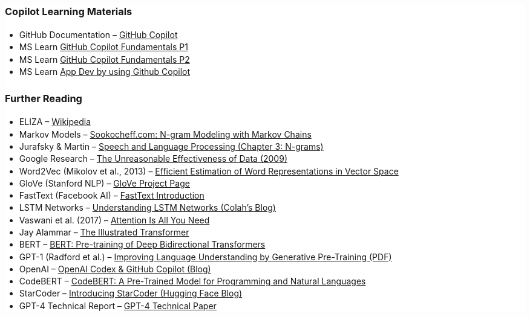 ### Copilot Learning Materials
- GitHub Documentation – [GitHub Copilot](https://docs.github.com/copilot) 
- MS Learn [GitHub Copilot Fundamentals P1](https://learn.microsoft.com/en-us/training/paths/copilot/)
- MS Learn [GitHub Copilot Fundamentals P2](https://learn.microsoft.com/en-us/training/paths/gh-copilot-2/)
- MS Learn [App Dev by using Github Copilot](https://learn.microsoft.com/en-us/training/paths/accelerate-app-development-using-github-copilot/)

### Further Reading
- ELIZA – [Wikipedia](https://en.wikipedia.org/wiki/ELIZA)
- Markov Models – [Sookocheff.com: N-gram Modeling with Markov Chains](https://sookocheff.com/post/nlp/ngram-modeling-with-markov-chains/)
- Jurafsky & Martin – [Speech and Language Processing (Chapter 3: N-grams)](https://web.stanford.edu/~jurafsky/slp3/3.pdf)
- Google Research – [The Unreasonable Effectiveness of Data (2009)](https://static.googleusercontent.com/media/research.google.com/en//pubs/archive/35179.pdf)
- Word2Vec (Mikolov et al., 2013) – [Efficient Estimation of Word Representations in Vector Space](https://arxiv.org/abs/1301.3781)
- GloVe (Stanford NLP) – [GloVe Project Page](https://nlp.stanford.edu/projects/glove/)
- FastText (Facebook AI) – [FastText Introduction](https://fasttext.cc/)
- LSTM Networks – [Understanding LSTM Networks (Colah’s Blog)](https://colah.github.io/posts/2015-08-Understanding-LSTMs/)
- Vaswani et al. (2017) – [Attention Is All You Need](https://arxiv.org/abs/1706.03762)
- Jay Alammar – [The Illustrated Transformer](https://jalammar.github.io/illustrated-transformer/)
- BERT – [BERT: Pre-training of Deep Bidirectional Transformers](https://arxiv.org/abs/1810.04805)
- GPT-1 (Radford et al.) – [Improving Language Understanding by Generative Pre-Training (PDF)](https://cdn.openai.com/research-covers/language-unsupervised/language_understanding_paper.pdf)
- OpenAI – [OpenAI Codex & GitHub Copilot (Blog)](https://openai.com/blog/openai-codex)
- CodeBERT – [CodeBERT: A Pre-Trained Model for Programming and Natural Languages](https://arxiv.org/abs/2002.08155)
- StarCoder – [Introducing StarCoder (Hugging Face Blog)](https://huggingface.co/blog/starcoder)
- GPT-4 Technical Report – [GPT-4 Technical Paper](https://openai.com/research/gpt-4)
